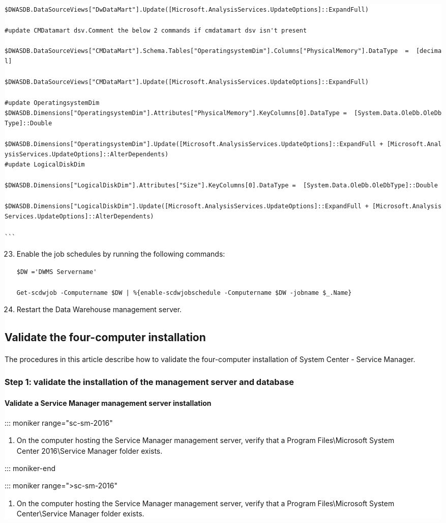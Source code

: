     $DWASDB.DataSourceViews["DwDataMart"].Update([Microsoft.AnalysisServices.UpdateOptions]::ExpandFull) 

    #update CMDatamart dsv.Comment the below 2 commands if cmdatamart dsv isn't present 

    $DWASDB.DataSourceViews["CMDataMart"].Schema.Tables["OperatingsystemDim"].Columns["PhysicalMemory"].DataType  =  [decimal] 

    $DWASDB.DataSourceViews["CMDataMart"].Update([Microsoft.AnalysisServices.UpdateOptions]::ExpandFull) 

    #update OperatingsystemDim
    $DWASDB.Dimensions["OperatingsystemDim"].Attributes["PhysicalMemory"].KeyColumns[0].DataType =  [System.Data.OleDb.OleDbType]::Double 

    $DWASDB.Dimensions["OperatingsystemDim"].Update([Microsoft.AnalysisServices.UpdateOptions]::ExpandFull + [Microsoft.AnalysisServices.UpdateOptions]::AlterDependents)
    #update LogicalDiskDim 

    $DWASDB.Dimensions["LogicalDiskDim"].Attributes["Size"].KeyColumns[0].DataType =  [System.Data.OleDb.OleDbType]::Double 

    $DWASDB.Dimensions["LogicalDiskDim"].Update([Microsoft.AnalysisServices.UpdateOptions]::ExpandFull + [Microsoft.AnalysisServices.UpdateOptions]::AlterDependents) 

    ```

23. Enable the job schedules by running the following commands:

    ```
    $DW ='DWMS Servername'

    Get-scdwjob -Computername $DW | %{enable-scdwjobschedule -Computername $DW -jobname $_.Name}
    ```
24. Restart the Data Warehouse management server.

## Validate the four-computer installation

The procedures in this article describe how to validate the four\-computer installation of System Center - Service Manager.  

### Step 1: validate the installation of the management server and database  

#### Validate a Service Manager management server installation  

::: moniker range="sc-sm-2016"

1. On the computer hosting the Service Manager management server, verify that a Program Files\\Microsoft System Center&nbsp;2016\\Service Manager folder exists.  

::: moniker-end

::: moniker range=">sc-sm-2016"

1. On the computer hosting the Service Manager management server, verify that a Program Files\\Microsoft System Center\\Service Manager folder exists.  
